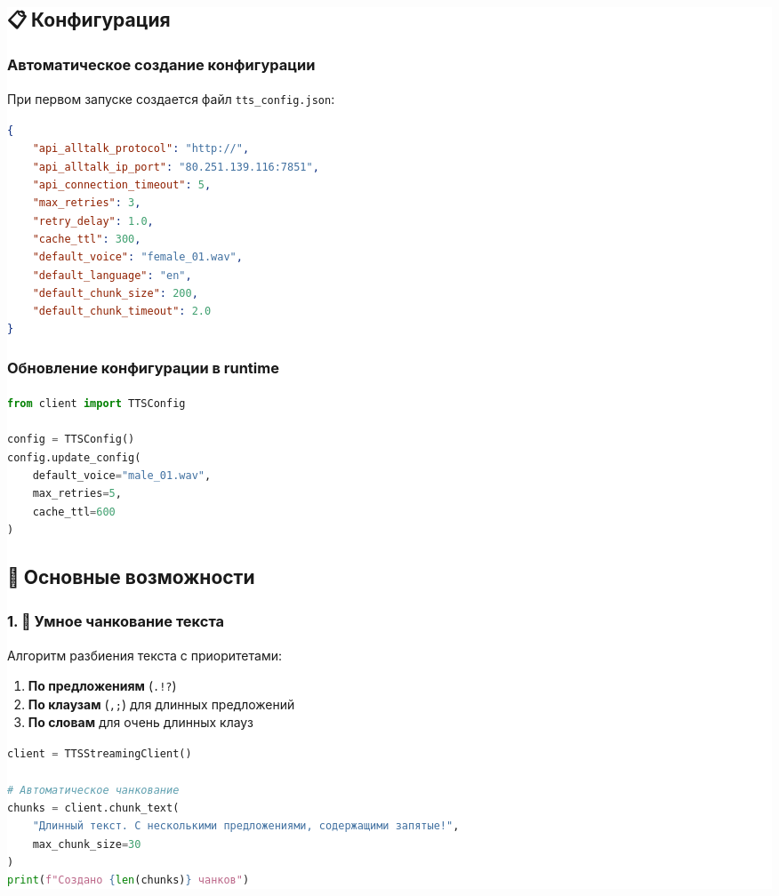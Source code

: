 
## 📋 Конфигурация

### Автоматическое создание конфигурации
При первом запуске создается файл `tts_config.json`:

```json
{
    "api_alltalk_protocol": "http://",
    "api_alltalk_ip_port": "80.251.139.116:7851",
    "api_connection_timeout": 5,
    "max_retries": 3,
    "retry_delay": 1.0,
    "cache_ttl": 300,
    "default_voice": "female_01.wav",
    "default_language": "en",
    "default_chunk_size": 200,
    "default_chunk_timeout": 2.0
}
```

### Обновление конфигурации в runtime
```python
from client import TTSConfig

config = TTSConfig()
config.update_config(
    default_voice="male_01.wav",
    max_retries=5,
    cache_ttl=600
)
```

## 🎯 Основные возможности

### 1. 🧠 Умное чанкование текста

Алгоритм разбиения текста с приоритетами:
1. **По предложениям** (`.!?`)
2. **По клаузам** (`,;`) для длинных предложений  
3. **По словам** для очень длинных клауз

```python
client = TTSStreamingClient()

# Автоматическое чанкование
chunks = client.chunk_text(
    "Длинный текст. С несколькими предложениями, содержащими запятые!",
    max_chunk_size=30
)
print(f"Создано {len(chunks)} чанков")
```
